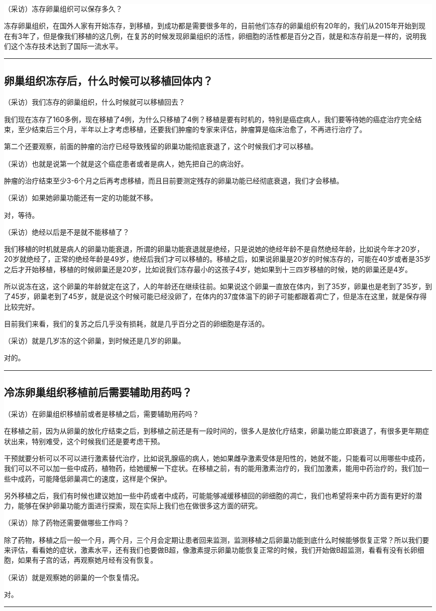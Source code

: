 （采访）冻存卵巢组织可以保存多久？

冻存卵巢组织，在国外人家有开始冻存，到移植，到成功都是需要很多年的，目前他们冻存的卵巢组织有20年的，我们从2015年开始到现在有3年了，但是像我们移植的这几例，在复苏的时候发现卵巢组织的活性，卵细胞的活性都是百分之百，就是和冻存前是一样的，说明我们这个冻存技术达到了国际一流水平。

---

## 卵巢组织冻存后，什么时候可以移植回体内？

（采访）我们冻存的卵巢组织，什么时候就可以移植回去？

我们现在冻存了160多例，现在移植了4例，为什么只移植了4例？移植是要有时机的，特别是癌症病人，我们要等待她的癌症治疗完全结束，至少结束后三个月，半年以上才考虑移植，还要我们肿瘤的专家来评估，肿瘤算是临床治愈了，不再进行治疗了。

第二个还要观察，前面的肿瘤的治疗已经导致残留的卵巢功能彻底衰退了，这个时候我们才可以移植。

（采访）也就是说第一个就是这个癌症患者或者是病人，她先把自己的病治好。

肿瘤的治疗结束至少3-6个月之后再考虑移植，而且目前要测定残存的卵巢功能已经彻底衰退，我们才会移植。

（采访）如果她卵巢功能还有一定的功能就不移。

对，等待。

（采访）绝经以后是不是就不能移植了？

我们移植的时机就是病人的卵巢功能衰退，所谓的卵巢功能衰退就是绝经，只是说她的绝经年龄不是自然绝经年龄，比如说今年才20岁，20岁就绝经了，正常的绝经年龄是49岁，绝经后我们才可以移植的。移植之后，如果说卵巢是20岁的时候冻存的，可能在40岁或者是35岁之后才开始移植，移植的时候卵巢还是20岁，比如说我们冻存最小的这孩子4岁，她如果到十三四岁移植的时候，她的卵巢还是4岁。

所以说冻在这，这个卵巢的年龄就定在这了，人的年龄还在继续往前。如果说这个卵巢一直放在体内，到了35岁，卵巢也是老到了35岁，到了45岁，卵巢老到了45岁，就是说这个时候可能已经没卵了，在体内的37度体温下的卵子可能都跟着凋亡了，但是冻在这里，就是保存得比较完好。

目前我们来看，我们的复苏之后几乎没有损耗，就是几乎百分之百的卵细胞是存活的。

（采访）就是几岁冻的这个卵巢，到时候还是几岁的卵巢。

对的。

---

## 冷冻卵巢组织移植前后需要辅助用药吗？

（采访）在卵巢组织移植前或者是移植之后，需要辅助用药吗？

在移植之前，因为从卵巢的放化疗结束之后，到移植之前还是有一段时间的，很多人是放化疗结束，卵巢功能立即衰退了，有很多更年期症状出来，特别难受，这个时候我们还是要考虑干预。

干预就要分析可以不可以进行激素替代治疗，比如说乳腺癌的病人，她如果雌孕激素受体是阳性的，她就不能，只能看可以用哪些中成药，我们可以不可以加一些中成药，植物药，给她缓解一下症状。在移植之前，有的能用激素治疗的，我们加激素，能用中药治疗的，我们加一些中成药，可能降低卵巢凋亡的速度，这样是个保护。

另外移植之后，我们有时候也建议她加一些中药或者中成药，可能能够减缓移植回的卵细胞的凋亡，我们也希望将来中药方面有更好的潜力，能够在保护卵巢功能方面进行探索，现在实际上我们也在做很多这方面的研究。

（采访）除了药物还需要做哪些工作吗？

除了药物，移植之后一般一个月，两个月，三个月会定期让患者回来监测，监测移植之后卵巢功能到底什么时候能够恢复正常？所以我们要来评估，看看她的症状，激素水平，还有我们也要做B超，像激素提示卵巢功能恢复正常的时候，我们开始做B超监测，看看有没有长卵细胞，如果有子宫的话，再观察她月经有没有恢复。

（采访）就是观察她的卵巢的一个恢复情况。

对。

---
